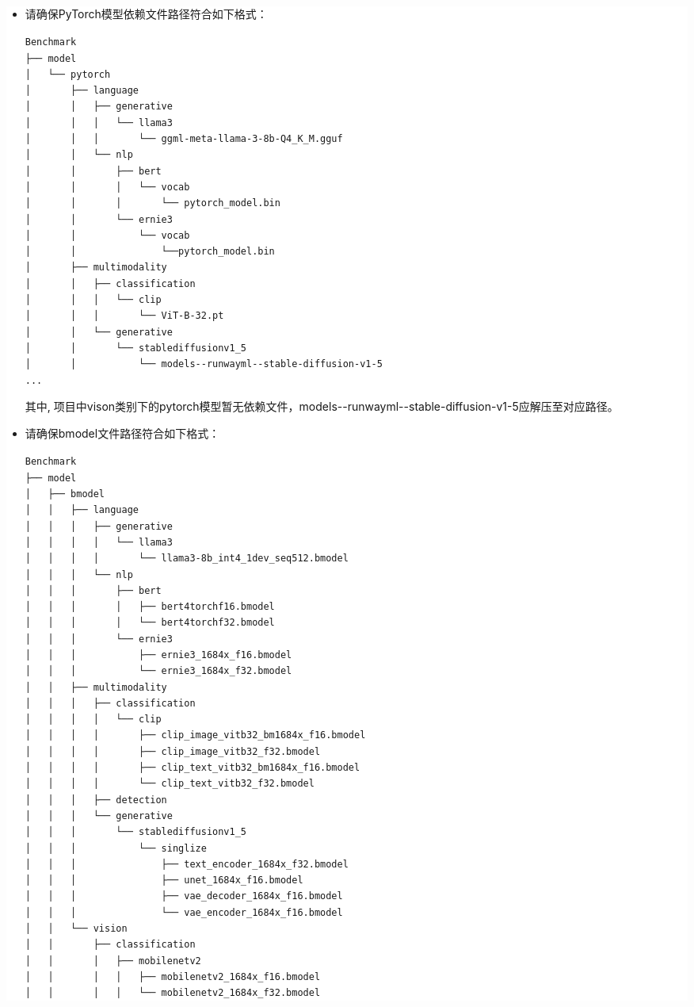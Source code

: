 

- 请确保PyTorch模型依赖文件路径符合如下格式：
  ```
  Benchmark
  ├── model
  │   └── pytorch
  │       ├── language
  │       │   ├── generative
  │       │   │   └── llama3
  │       │   │       └── ggml-meta-llama-3-8b-Q4_K_M.gguf
  │       │   └── nlp
  │       │       ├── bert
  │       │       │   └── vocab
  │       │       │       └── pytorch_model.bin
  │       │       └── ernie3
  │       │           └── vocab
  │       │               └──pytorch_model.bin
  │       ├── multimodality
  │       │   ├── classification
  │       │   │   └── clip
  │       │   │       └── ViT-B-32.pt
  │       │   └── generative
  │       │       └── stablediffusionv1_5
  │       │           └── models--runwayml--stable-diffusion-v1-5
  ...
  ```
  其中, 项目中vison类别下的pytorch模型暂无依赖文件，models--runwayml--stable-diffusion-v1-5应解压至对应路径。

- 请确保bmodel文件路径符合如下格式：
  ```
  Benchmark
  ├── model
  │   ├── bmodel
  │   │   ├── language
  │   │   │   ├── generative
  │   │   │   │   └── llama3
  │   │   │   │       └── llama3-8b_int4_1dev_seq512.bmodel
  │   │   │   └── nlp
  │   │   │       ├── bert
  │   │   │       │   ├── bert4torchf16.bmodel
  │   │   │       │   └── bert4torchf32.bmodel
  │   │   │       └── ernie3
  │   │   │           ├── ernie3_1684x_f16.bmodel
  │   │   │           └── ernie3_1684x_f32.bmodel
  │   │   ├── multimodality
  │   │   │   ├── classification
  │   │   │   │   └── clip
  │   │   │   │       ├── clip_image_vitb32_bm1684x_f16.bmodel
  │   │   │   │       ├── clip_image_vitb32_f32.bmodel
  │   │   │   │       ├── clip_text_vitb32_bm1684x_f16.bmodel
  │   │   │   │       └── clip_text_vitb32_f32.bmodel
  │   │   │   ├── detection
  │   │   │   └── generative
  │   │   │       └── stablediffusionv1_5
  │   │   │           └── singlize
  │   │   │               ├── text_encoder_1684x_f32.bmodel
  │   │   │               ├── unet_1684x_f16.bmodel
  │   │   │               ├── vae_decoder_1684x_f16.bmodel
  │   │   │               └── vae_encoder_1684x_f16.bmodel
  │   │   └── vision
  │   │       ├── classification
  │   │       │   ├── mobilenetv2
  │   │       │   │   ├── mobilenetv2_1684x_f16.bmodel
  │   │       │   │   └── mobilenetv2_1684x_f32.bmodel
  ```